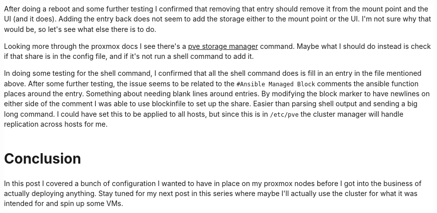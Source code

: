After doing a reboot and some further testing I confirmed that removing that entry should
remove it from the mount point and the UI (and it does). Adding the entry back does not
seem to add the storage either to the mount point or the UI. I'm not sure why that would
be, so let's see what else there is to do.

Looking more through the proxmox docs I see there's a [pve storage manager](https://pve.proxmox.com/pve-docs/chapter-pvesm.html) command. Maybe what I should do instead is check if that share
is in the config file, and if it's not run a shell command to add it.

In doing some testing for the shell command, I confirmed that all the shell command does
is fill in an entry in the file mentioned above. After some further testing, the issue
seems to be related to the `#Ansible Managed Block` comments the ansible function
places around the entry. Something about needing blank lines around entries. By modifying
the block marker to have newlines on either side of the comment I was able to use
blockinfile to set up the share. Easier than parsing shell output and sending a big long
command. I could have set this to be applied to all hosts, but since this is in `/etc/pve`
the cluster manager will handle replication across hosts for me.

# Conclusion

In this post I covered a bunch of configuration I wanted to have in place on my proxmox
nodes before I got into the business of actually deploying anything. Stay tuned for my
next post in this series where maybe I'll actually use the cluster for what it was intended
for and spin up some VMs.
